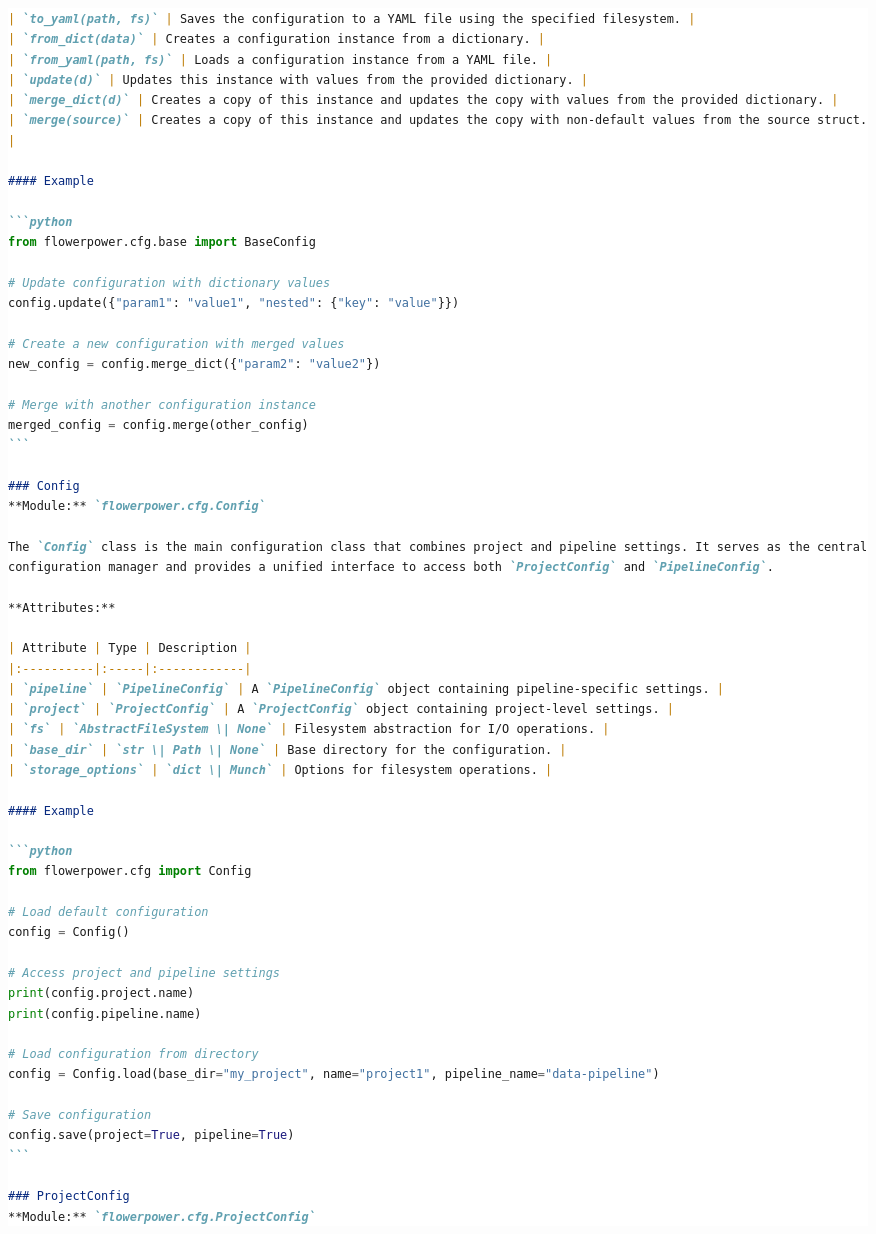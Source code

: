 ````markdown
| `to_yaml(path, fs)` | Saves the configuration to a YAML file using the specified filesystem. |
| `from_dict(data)` | Creates a configuration instance from a dictionary. |
| `from_yaml(path, fs)` | Loads a configuration instance from a YAML file. |
| `update(d)` | Updates this instance with values from the provided dictionary. |
| `merge_dict(d)` | Creates a copy of this instance and updates the copy with values from the provided dictionary. |
| `merge(source)` | Creates a copy of this instance and updates the copy with non-default values from the source struct. |

#### Example

```python
from flowerpower.cfg.base import BaseConfig

# Update configuration with dictionary values
config.update({"param1": "value1", "nested": {"key": "value"}})

# Create a new configuration with merged values
new_config = config.merge_dict({"param2": "value2"})

# Merge with another configuration instance
merged_config = config.merge(other_config)
```

### Config
**Module:** `flowerpower.cfg.Config`

The `Config` class is the main configuration class that combines project and pipeline settings. It serves as the central configuration manager and provides a unified interface to access both `ProjectConfig` and `PipelineConfig`.

**Attributes:**

| Attribute | Type | Description |
|:----------|:-----|:------------|
| `pipeline` | `PipelineConfig` | A `PipelineConfig` object containing pipeline-specific settings. |
| `project` | `ProjectConfig` | A `ProjectConfig` object containing project-level settings. |
| `fs` | `AbstractFileSystem \| None` | Filesystem abstraction for I/O operations. |
| `base_dir` | `str \| Path \| None` | Base directory for the configuration. |
| `storage_options` | `dict \| Munch` | Options for filesystem operations. |

#### Example

```python
from flowerpower.cfg import Config

# Load default configuration
config = Config()

# Access project and pipeline settings
print(config.project.name)
print(config.pipeline.name)

# Load configuration from directory
config = Config.load(base_dir="my_project", name="project1", pipeline_name="data-pipeline")

# Save configuration
config.save(project=True, pipeline=True)
```

### ProjectConfig
**Module:** `flowerpower.cfg.ProjectConfig`

````